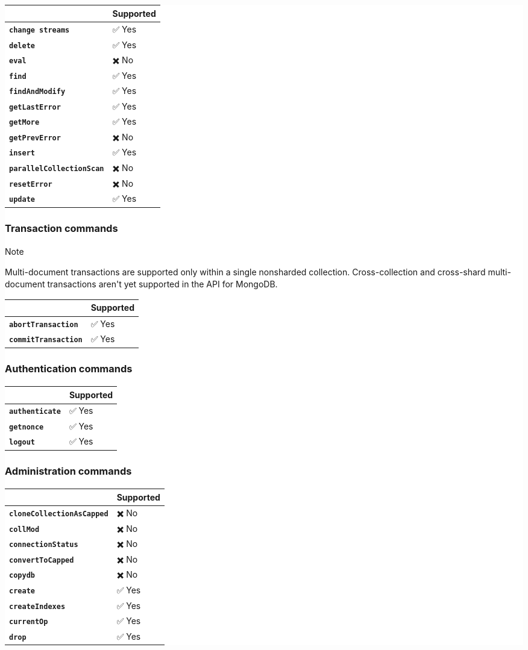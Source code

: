 | | Supported |
| --- | --- |
| **`change streams`** | ✅ Yes |
| **`delete`** | ✅ Yes |
| **`eval`** | ✖️ No |
| **`find`** | ✅ Yes |
| **`findAndModify`** | ✅ Yes |
| **`getLastError`** | ✅ Yes |
| **`getMore`** | ✅ Yes |
| **`getPrevError`** | ✖️ No |
| **`insert`** | ✅ Yes |
| **`parallelCollectionScan`** | ✖️ No |
| **`resetError`** | ✖️ No |
| **`update`** | ✅ Yes |

### Transaction commands

> [!NOTE]
> Multi-document transactions are supported only within a single nonsharded collection. Cross-collection and cross-shard multi-document transactions aren't yet supported in the API for MongoDB.

| | Supported |
| --- | --- |
| **`abortTransaction`** | ✅ Yes |
| **`commitTransaction`** | ✅ Yes |

### Authentication commands

| | Supported |
| --- | --- |
| **`authenticate`** | ✅ Yes |
| **`getnonce`** | ✅ Yes |
| **`logout`** | ✅ Yes |

### Administration commands

| | Supported |
| --- | --- |
| **`cloneCollectionAsCapped`** | ✖️ No |
| **`collMod`** | ✖️ No |
| **`connectionStatus`** | ✖️ No |
| **`convertToCapped`** | ✖️ No |
| **`copydb`** | ✖️ No |
| **`create`** | ✅ Yes |
| **`createIndexes`** | ✅ Yes |
| **`currentOp`** | ✅ Yes |
| **`drop`** | ✅ Yes |